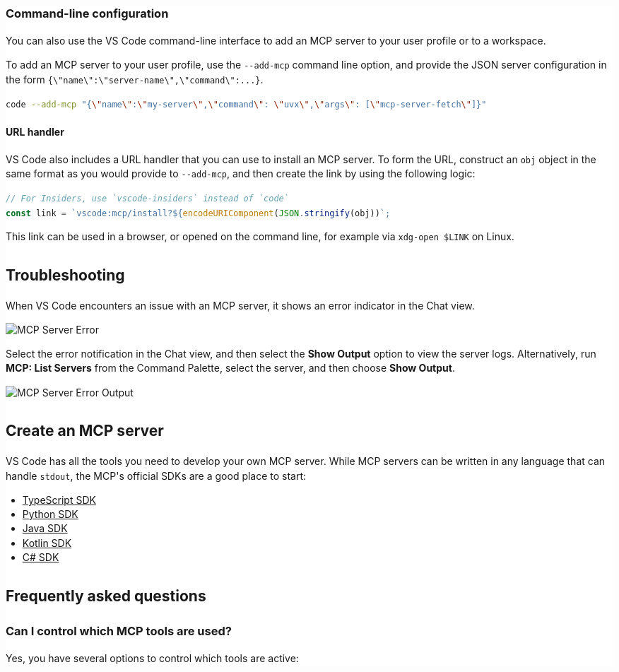 ### Command-line configuration

You can also use the VS Code command-line interface to add an MCP server to your user profile or to a workspace.

To add an MCP server to your user profile, use the `--add-mcp` command line option, and provide the JSON server configuration in the form `{\"name\":\"server-name\",\"command\":...}`.

```bash
code --add-mcp "{\"name\":\"my-server\",\"command\": \"uvx\",\"args\": [\"mcp-server-fetch\"]}"
```

#### URL handler

VS Code also includes a URL handler that you can use to install an MCP server. To form the URL, construct an `obj` object in the same format as you would provide to `--add-mcp`, and then create the link by using the following logic:

```typescript
// For Insiders, use `vscode-insiders` instead of `code`
const link = `vscode:mcp/install?${encodeURIComponent(JSON.stringify(obj))`;
```

This link can be used in a browser, or opened on the command line, for example via `xdg-open $LINK` on Linux.

## Troubleshooting

When VS Code encounters an issue with an MCP server, it shows an error indicator in the Chat view.

![MCP Server Error](images/mcp-servers/mcp-error-loading-tool.png)

Select the error notification in the Chat view, and then select the **Show Output** option to view the server logs. Alternatively, run **MCP: List Servers** from the Command Palette, select the server, and then choose **Show Output**.

![MCP Server Error Output](images/mcp-servers/mcp-server-error-output.png)

## Create an MCP server

VS Code has all the tools you need to develop your own MCP server. While MCP servers can be written in any language that can handle `stdout`, the MCP's official SDKs are a good place to start:

- [TypeScript SDK](https://github.com/modelcontextprotocol/typescript-sdk)
- [Python SDK](https://github.com/modelcontextprotocol/python-sdk)
- [Java SDK](https://github.com/modelcontextprotocol/java-sdk)
- [Kotlin SDK](https://github.com/modelcontextprotocol/kotlin-sdk)
- [C# SDK](https://github.com/modelcontextprotocol/csharp-sdk)

## Frequently asked questions

### Can I control which MCP tools are used?

Yes, you have several options to control which tools are active:
